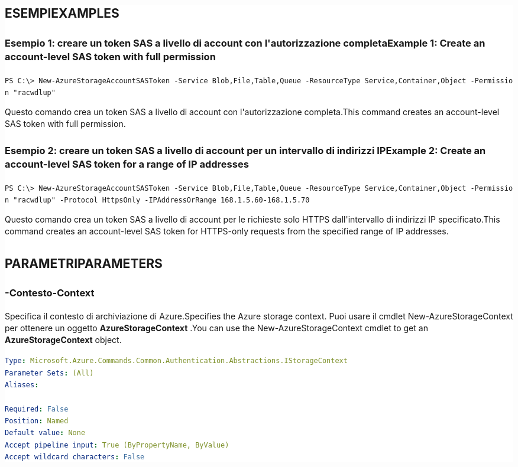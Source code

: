 ## <span data-ttu-id="0b295-108">ESEMPI</span><span class="sxs-lookup"><span data-stu-id="0b295-108">EXAMPLES</span></span>

### <span data-ttu-id="0b295-109">Esempio 1: creare un token SAS a livello di account con l'autorizzazione completa</span><span class="sxs-lookup"><span data-stu-id="0b295-109">Example 1: Create an account-level SAS token with full permission</span></span>
```
PS C:\> New-AzureStorageAccountSASToken -Service Blob,File,Table,Queue -ResourceType Service,Container,Object -Permission "racwdlup"
```

<span data-ttu-id="0b295-110">Questo comando crea un token SAS a livello di account con l'autorizzazione completa.</span><span class="sxs-lookup"><span data-stu-id="0b295-110">This command creates an account-level SAS token with full permission.</span></span>

### <span data-ttu-id="0b295-111">Esempio 2: creare un token SAS a livello di account per un intervallo di indirizzi IP</span><span class="sxs-lookup"><span data-stu-id="0b295-111">Example 2: Create an account-level SAS token for a range of IP addresses</span></span>
```
PS C:\> New-AzureStorageAccountSASToken -Service Blob,File,Table,Queue -ResourceType Service,Container,Object -Permission "racwdlup" -Protocol HttpsOnly -IPAddressOrRange 168.1.5.60-168.1.5.70
```

<span data-ttu-id="0b295-112">Questo comando crea un token SAS a livello di account per le richieste solo HTTPS dall'intervallo di indirizzi IP specificato.</span><span class="sxs-lookup"><span data-stu-id="0b295-112">This command creates an account-level SAS token for HTTPS-only requests from the specified range of IP addresses.</span></span>

## <span data-ttu-id="0b295-113">PARAMETRI</span><span class="sxs-lookup"><span data-stu-id="0b295-113">PARAMETERS</span></span>

### <span data-ttu-id="0b295-114">-Contesto</span><span class="sxs-lookup"><span data-stu-id="0b295-114">-Context</span></span>
<span data-ttu-id="0b295-115">Specifica il contesto di archiviazione di Azure.</span><span class="sxs-lookup"><span data-stu-id="0b295-115">Specifies the Azure storage context.</span></span>
<span data-ttu-id="0b295-116">Puoi usare il cmdlet New-AzureStorageContext per ottenere un oggetto **AzureStorageContext** .</span><span class="sxs-lookup"><span data-stu-id="0b295-116">You can use the New-AzureStorageContext cmdlet to get an **AzureStorageContext** object.</span></span>

```yaml
Type: Microsoft.Azure.Commands.Common.Authentication.Abstractions.IStorageContext
Parameter Sets: (All)
Aliases:

Required: False
Position: Named
Default value: None
Accept pipeline input: True (ByPropertyName, ByValue)
Accept wildcard characters: False
```
